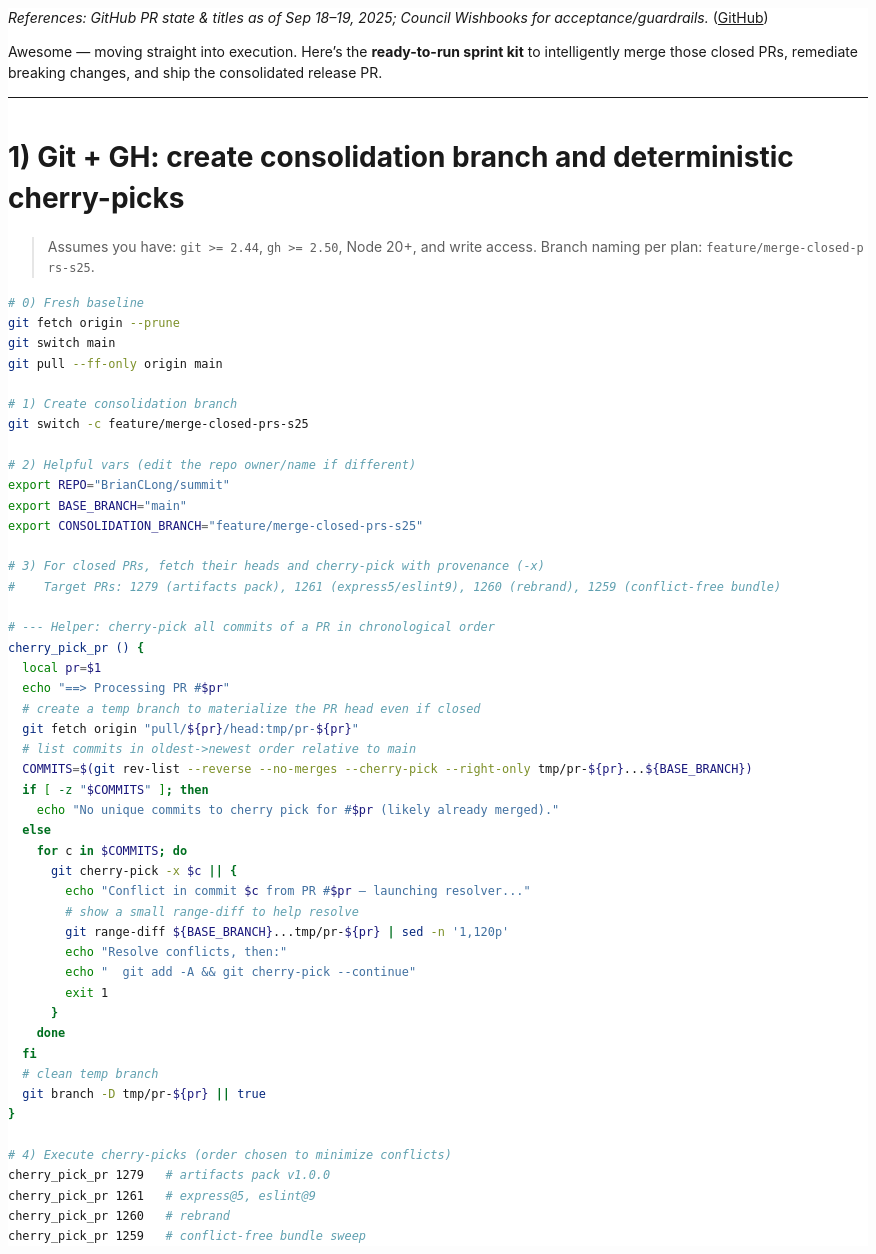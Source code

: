 _References: GitHub PR state & titles as of Sep 18–19, 2025; Council Wishbooks for acceptance/guardrails._ ([GitHub][1]) &#x20;

[1]: https://github.com/BrianCLong/summit/pulls?q=is%3Apr+is%3Aclosed 'Pull requests · BrianCLong/summit · GitHub'
[2]: https://github.com/BrianCLong/summit/pulls 'Pull requests · BrianCLong/summit · GitHub'

Awesome — moving straight into execution. Here’s the **ready-to-run sprint kit** to intelligently merge those closed PRs, remediate breaking changes, and ship the consolidated release PR.

---

# 1) Git + GH: create consolidation branch and deterministic cherry-picks

> Assumes you have: `git >= 2.44`, `gh >= 2.50`, Node 20+, and write access.
> Branch naming per plan: `feature/merge-closed-prs-s25`.

```bash
# 0) Fresh baseline
git fetch origin --prune
git switch main
git pull --ff-only origin main

# 1) Create consolidation branch
git switch -c feature/merge-closed-prs-s25

# 2) Helpful vars (edit the repo owner/name if different)
export REPO="BrianCLong/summit"
export BASE_BRANCH="main"
export CONSOLIDATION_BRANCH="feature/merge-closed-prs-s25"

# 3) For closed PRs, fetch their heads and cherry-pick with provenance (-x)
#    Target PRs: 1279 (artifacts pack), 1261 (express5/eslint9), 1260 (rebrand), 1259 (conflict-free bundle)

# --- Helper: cherry-pick all commits of a PR in chronological order
cherry_pick_pr () {
  local pr=$1
  echo "==> Processing PR #$pr"
  # create a temp branch to materialize the PR head even if closed
  git fetch origin "pull/${pr}/head:tmp/pr-${pr}"
  # list commits in oldest->newest order relative to main
  COMMITS=$(git rev-list --reverse --no-merges --cherry-pick --right-only tmp/pr-${pr}...${BASE_BRANCH})
  if [ -z "$COMMITS" ]; then
    echo "No unique commits to cherry pick for #$pr (likely already merged)."
  else
    for c in $COMMITS; do
      git cherry-pick -x $c || {
        echo "Conflict in commit $c from PR #$pr — launching resolver..."
        # show a small range-diff to help resolve
        git range-diff ${BASE_BRANCH}...tmp/pr-${pr} | sed -n '1,120p'
        echo "Resolve conflicts, then:"
        echo "  git add -A && git cherry-pick --continue"
        exit 1
      }
    done
  fi
  # clean temp branch
  git branch -D tmp/pr-${pr} || true
}

# 4) Execute cherry-picks (order chosen to minimize conflicts)
cherry_pick_pr 1279   # artifacts pack v1.0.0
cherry_pick_pr 1261   # express@5, eslint@9
cherry_pick_pr 1260   # rebrand
cherry_pick_pr 1259   # conflict-free bundle sweep
```